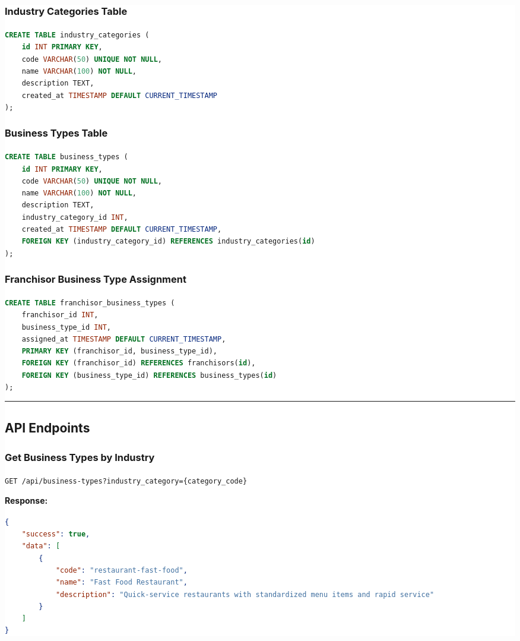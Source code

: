 ### Industry Categories Table
```sql
CREATE TABLE industry_categories (
    id INT PRIMARY KEY,
    code VARCHAR(50) UNIQUE NOT NULL,
    name VARCHAR(100) NOT NULL,
    description TEXT,
    created_at TIMESTAMP DEFAULT CURRENT_TIMESTAMP
);
```

### Business Types Table
```sql
CREATE TABLE business_types (
    id INT PRIMARY KEY,
    code VARCHAR(50) UNIQUE NOT NULL,
    name VARCHAR(100) NOT NULL,
    description TEXT,
    industry_category_id INT,
    created_at TIMESTAMP DEFAULT CURRENT_TIMESTAMP,
    FOREIGN KEY (industry_category_id) REFERENCES industry_categories(id)
);
```

### Franchisor Business Type Assignment
```sql
CREATE TABLE franchisor_business_types (
    franchisor_id INT,
    business_type_id INT,
    assigned_at TIMESTAMP DEFAULT CURRENT_TIMESTAMP,
    PRIMARY KEY (franchisor_id, business_type_id),
    FOREIGN KEY (franchisor_id) REFERENCES franchisors(id),
    FOREIGN KEY (business_type_id) REFERENCES business_types(id)
);
```

---

## API Endpoints

### Get Business Types by Industry
```
GET /api/business-types?industry_category={category_code}
```

**Response:**
```json
{
    "success": true,
    "data": [
        {
            "code": "restaurant-fast-food",
            "name": "Fast Food Restaurant",
            "description": "Quick-service restaurants with standardized menu items and rapid service"
        }
    ]
}
```
